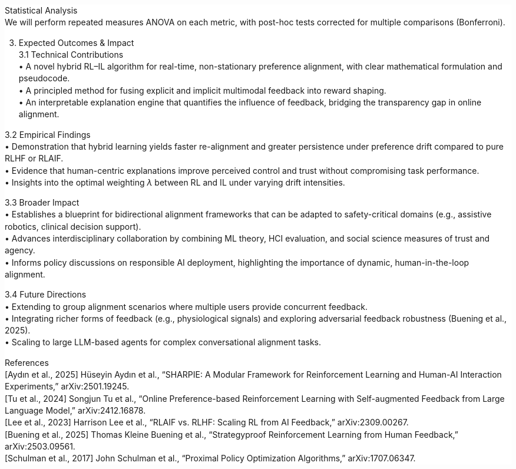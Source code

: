 Statistical Analysis  
We will perform repeated measures ANOVA on each metric, with post-hoc tests corrected for multiple comparisons (Bonferroni).  

3. Expected Outcomes & Impact  
3.1 Technical Contributions  
  • A novel hybrid RL–IL algorithm for real-time, non-stationary preference alignment, with clear mathematical formulation and pseudocode.  
  • A principled method for fusing explicit and implicit multimodal feedback into reward shaping.  
  • An interpretable explanation engine that quantifies the influence of feedback, bridging the transparency gap in online alignment.  

3.2 Empirical Findings  
  • Demonstration that hybrid learning yields faster re-alignment and greater persistence under preference drift compared to pure RLHF or RLAIF.  
  • Evidence that human-centric explanations improve perceived control and trust without compromising task performance.  
  • Insights into the optimal weighting $\lambda$ between RL and IL under varying drift intensities.  

3.3 Broader Impact  
  • Establishes a blueprint for bidirectional alignment frameworks that can be adapted to safety-critical domains (e.g., assistive robotics, clinical decision support).  
  • Advances interdisciplinary collaboration by combining ML theory, HCI evaluation, and social science measures of trust and agency.  
  • Informs policy discussions on responsible AI deployment, highlighting the importance of dynamic, human-in-the-loop alignment.  

3.4 Future Directions  
  • Extending to group alignment scenarios where multiple users provide concurrent feedback.  
  • Integrating richer forms of feedback (e.g., physiological signals) and exploring adversarial feedback robustness (Buening et al., 2025).  
  • Scaling to large LLM-based agents for complex conversational alignment tasks.  

References  
[Aydın et al., 2025] Hüseyin Aydın et al., “SHARPIE: A Modular Framework for Reinforcement Learning and Human-AI Interaction Experiments,” arXiv:2501.19245.  
[Tu et al., 2024] Songjun Tu et al., “Online Preference-based Reinforcement Learning with Self-augmented Feedback from Large Language Model,” arXiv:2412.16878.  
[Lee et al., 2023] Harrison Lee et al., “RLAIF vs. RLHF: Scaling RL from AI Feedback,” arXiv:2309.00267.  
[Buening et al., 2025] Thomas Kleine Buening et al., “Strategyproof Reinforcement Learning from Human Feedback,” arXiv:2503.09561.  
[Schulman et al., 2017] John Schulman et al., “Proximal Policy Optimization Algorithms,” arXiv:1707.06347.  